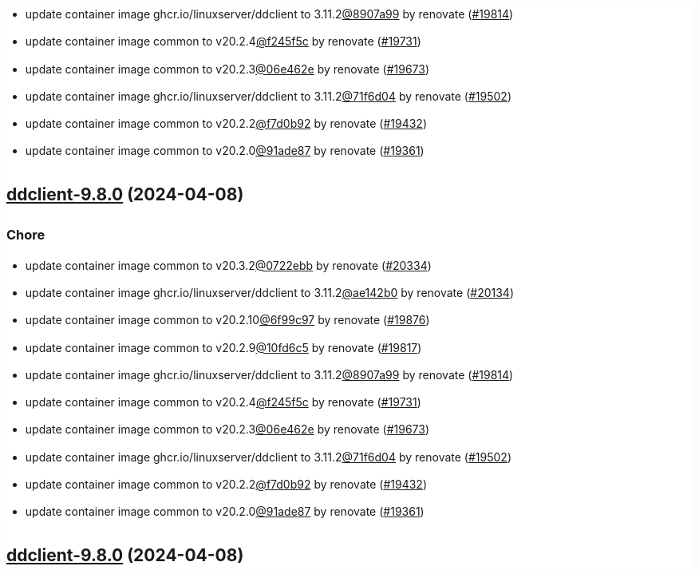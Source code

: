 - update container image ghcr.io/linuxserver/ddclient to 3.11.2[@8907a99](https://github.com/8907a99) by renovate ([#19814](https://github.com/truecharts/charts/issues/19814))

- update container image common to v20.2.4[@f245f5c](https://github.com/f245f5c) by renovate ([#19731](https://github.com/truecharts/charts/issues/19731))

- update container image common to v20.2.3[@06e462e](https://github.com/06e462e) by renovate ([#19673](https://github.com/truecharts/charts/issues/19673))

- update container image ghcr.io/linuxserver/ddclient to 3.11.2[@71f6d04](https://github.com/71f6d04) by renovate ([#19502](https://github.com/truecharts/charts/issues/19502))

- update container image common to v20.2.2[@f7d0b92](https://github.com/f7d0b92) by renovate ([#19432](https://github.com/truecharts/charts/issues/19432))

- update container image common to v20.2.0[@91ade87](https://github.com/91ade87) by renovate ([#19361](https://github.com/truecharts/charts/issues/19361))


## [ddclient-9.8.0](https://github.com/truecharts/charts/compare/ddclient-9.6.0...ddclient-9.8.0) (2024-04-08)

### Chore



- update container image common to v20.3.2[@0722ebb](https://github.com/0722ebb) by renovate ([#20334](https://github.com/truecharts/charts/issues/20334))

- update container image ghcr.io/linuxserver/ddclient to 3.11.2[@ae142b0](https://github.com/ae142b0) by renovate ([#20134](https://github.com/truecharts/charts/issues/20134))

- update container image common to v20.2.10[@6f99c97](https://github.com/6f99c97) by renovate ([#19876](https://github.com/truecharts/charts/issues/19876))

- update container image common to v20.2.9[@10fd6c5](https://github.com/10fd6c5) by renovate ([#19817](https://github.com/truecharts/charts/issues/19817))

- update container image ghcr.io/linuxserver/ddclient to 3.11.2[@8907a99](https://github.com/8907a99) by renovate ([#19814](https://github.com/truecharts/charts/issues/19814))

- update container image common to v20.2.4[@f245f5c](https://github.com/f245f5c) by renovate ([#19731](https://github.com/truecharts/charts/issues/19731))

- update container image common to v20.2.3[@06e462e](https://github.com/06e462e) by renovate ([#19673](https://github.com/truecharts/charts/issues/19673))

- update container image ghcr.io/linuxserver/ddclient to 3.11.2[@71f6d04](https://github.com/71f6d04) by renovate ([#19502](https://github.com/truecharts/charts/issues/19502))

- update container image common to v20.2.2[@f7d0b92](https://github.com/f7d0b92) by renovate ([#19432](https://github.com/truecharts/charts/issues/19432))

- update container image common to v20.2.0[@91ade87](https://github.com/91ade87) by renovate ([#19361](https://github.com/truecharts/charts/issues/19361))


## [ddclient-9.8.0](https://github.com/truecharts/charts/compare/ddclient-9.6.0...ddclient-9.8.0) (2024-04-08)
